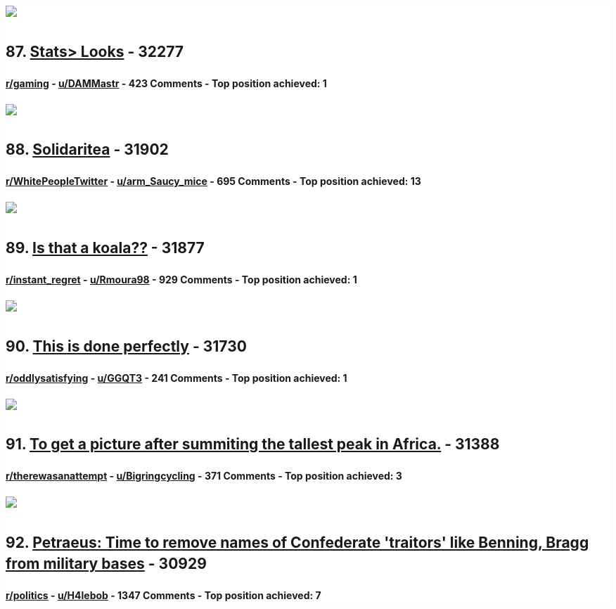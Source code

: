 <a href="https://i.redd.it/zpzoq9udjy351.jpg"><img src="https://b.thumbs.redditmedia.com/aqZ0vOSZxrBdeU94zi9UHXHamtB63c4Ml2xJX0XZnnQ.jpg"></img></a>

## 87. [Stats&gt; Looks](http://reddit.com/r/gaming/comments/gzkaiu/stats_looks/) - 32277
#### [r/gaming](http://reddit.com/r/gaming) - [u/DAMMastr](http://reddit.com/u/DAMMastr) - 423 Comments - Top position achieved: 1

<a href="https://i.redd.it/3qc5t9jh0v351.jpg"><img src="https://b.thumbs.redditmedia.com/cPl4isSEEX57Ld5tf7acZQWN2OWUQseoNaQk4r3j5GU.jpg"></img></a>

## 88. [Solidaritea](http://reddit.com/r/WhitePeopleTwitter/comments/gzlg7j/solidaritea/) - 31902
#### [r/WhitePeopleTwitter](http://reddit.com/r/WhitePeopleTwitter) - [u/arm_Saucy_mice](http://reddit.com/u/arm_Saucy_mice) - 695 Comments - Top position achieved: 13

<a href="https://i.redd.it/iqherwhwfv351.jpg"><img src="https://b.thumbs.redditmedia.com/K2jZeTxI_l9bx0T23KgqOa4tFyyYbzrkzl1tq5lH-xs.jpg"></img></a>

## 89. [Is that a koala??](http://reddit.com/r/instant_regret/comments/gzlxf5/is_that_a_koala/) - 31877
#### [r/instant_regret](http://reddit.com/r/instant_regret) - [u/Rmoura98](http://reddit.com/u/Rmoura98) - 929 Comments - Top position achieved: 1

<a href="https://i.redd.it/4aihg1uilv351.gif"><img src="https://b.thumbs.redditmedia.com/Xx_7YnwRHjkE21tEaNIw3ZskAFQ8Wpxz4mXrB_UQeGk.jpg"></img></a>

## 90. [This is done perfectly](http://reddit.com/r/oddlysatisfying/comments/gzhjy2/this_is_done_perfectly/) - 31730
#### [r/oddlysatisfying](http://reddit.com/r/oddlysatisfying) - [u/GGQT3](http://reddit.com/u/GGQT3) - 241 Comments - Top position achieved: 1

<a href="https://v.redd.it/vm2h6ui5wt351"><img src="https://b.thumbs.redditmedia.com/6lgaXrNbEI27qH1VTeQwzVrPaqimOiFIVAO6ii4bB2I.jpg"></img></a>

## 91. [To get a picture after summiting the tallest peak in Africa.](http://reddit.com/r/therewasanattempt/comments/gzs03e/to_get_a_picture_after_summiting_the_tallest_peak/) - 31388
#### [r/therewasanattempt](http://reddit.com/r/therewasanattempt) - [u/Bigringcycling](http://reddit.com/u/Bigringcycling) - 371 Comments - Top position achieved: 3

<a href="https://i.redd.it/lm8x3ghx8x351.jpg"><img src="https://b.thumbs.redditmedia.com/mr8ZuAMCWPcXxp66MdMpZmB7y7rtxOerXQvIopJYqGQ.jpg"></img></a>

## 92. [Petraeus: Time to remove names of Confederate 'traitors' like Benning, Bragg from military bases](http://reddit.com/r/politics/comments/gzu0n3/petraeus_time_to_remove_names_of_confederate/) - 30929
#### [r/politics](http://reddit.com/r/politics) - [u/H4lebob](http://reddit.com/u/H4lebob) - 1347 Comments - Top position achieved: 7

